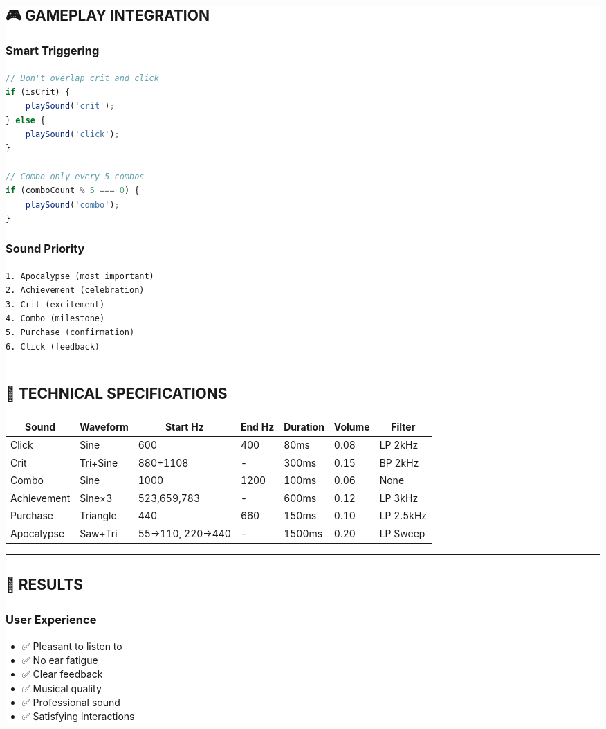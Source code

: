 
## 🎮 GAMEPLAY INTEGRATION

### Smart Triggering
```javascript
// Don't overlap crit and click
if (isCrit) {
    playSound('crit');
} else {
    playSound('click');
}

// Combo only every 5 combos
if (comboCount % 5 === 0) {
    playSound('combo');
}
```

### Sound Priority
```
1. Apocalypse (most important)
2. Achievement (celebration)
3. Crit (excitement)
4. Combo (milestone)
5. Purchase (confirmation)
6. Click (feedback)
```

---

## 🔬 TECHNICAL SPECIFICATIONS

| Sound | Waveform | Start Hz | End Hz | Duration | Volume | Filter |
|-------|----------|----------|--------|----------|--------|--------|
| Click | Sine | 600 | 400 | 80ms | 0.08 | LP 2kHz |
| Crit | Tri+Sine | 880+1108 | - | 300ms | 0.15 | BP 2kHz |
| Combo | Sine | 1000 | 1200 | 100ms | 0.06 | None |
| Achievement | Sine×3 | 523,659,783 | - | 600ms | 0.12 | LP 3kHz |
| Purchase | Triangle | 440 | 660 | 150ms | 0.10 | LP 2.5kHz |
| Apocalypse | Saw+Tri | 55→110, 220→440 | - | 1500ms | 0.20 | LP Sweep |

---

## 💯 RESULTS

### User Experience
- ✅ Pleasant to listen to
- ✅ No ear fatigue
- ✅ Clear feedback
- ✅ Musical quality
- ✅ Professional sound
- ✅ Satisfying interactions
